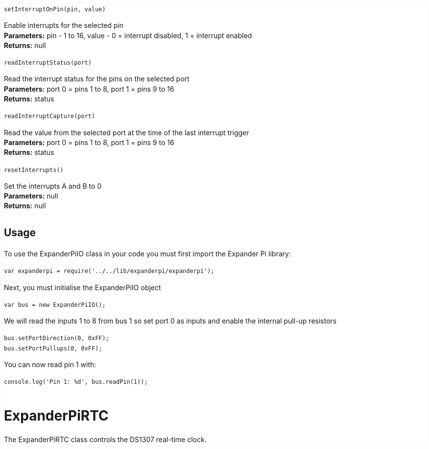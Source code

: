 ```
setInterruptOnPin(pin, value)
```
Enable interrupts for the selected pin  
**Parameters:** pin - 1 to 16, value - 0 = interrupt disabled, 1 = interrupt enabled  
**Returns:** null

```
readInterruptStatus(port)
```
Read the interrupt status for the pins on the selected port  
**Parameters:** port 0 = pins 1 to 8, port 1 = pins 9 to 16  
**Returns:** status

```
readInterruptCapture(port)
```
Read the value from the selected port at the time of the last interrupt trigger  
**Parameters:** port 0 = pins 1 to 8, port 1 = pins 9 to 16  
**Returns:** status

```
resetInterrupts()
```
Set the interrupts A and B to 0  
**Parameters:** null  
**Returns:** null

## Usage

To use the ExpanderPiIO class in your code you must first import the Expander Pi library:
```
var expanderpi = require('../../lib/expanderpi/expanderpi');
```

Next, you must initialise the ExpanderPiIO object

```
var bus = new ExpanderPiIO();
```

We will read the inputs 1 to 8 from bus 1 so set port 0 as inputs and enable the internal pull-up resistors 

```
bus.setPortDirection(0, 0xFF);
bus.setPortPullups(0, 0xFF);
```

You can now read pin 1 with:
```
console.log('Pin 1: %d', bus.readPin(1));
```

# ExpanderPiRTC

The ExpanderPiRTC class controls the DS1307 real-time clock.
